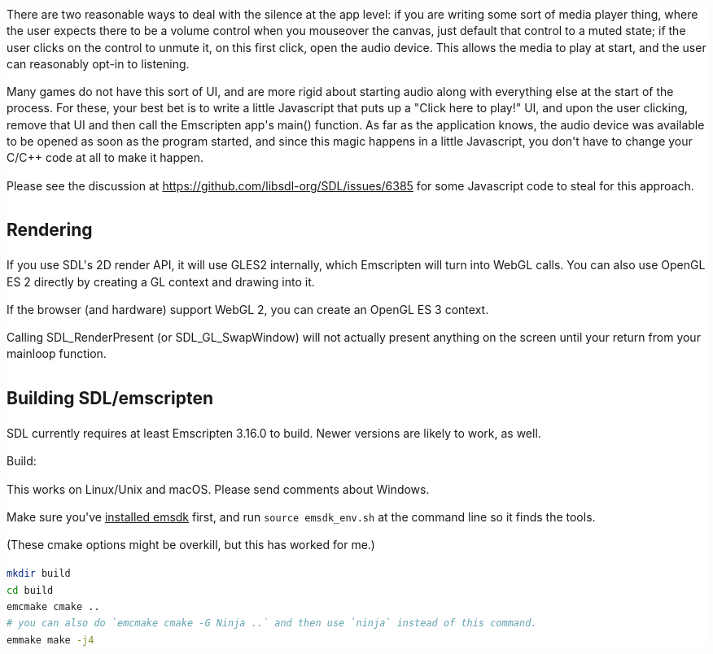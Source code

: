 There are two reasonable ways to deal with the silence at the app level:
if you are writing some sort of media player thing, where the user expects
there to be a volume control when you mouseover the canvas, just default
that control to a muted state; if the user clicks on the control to unmute
it, on this first click, open the audio device. This allows the media to
play at start, and the user can reasonably opt-in to listening.

Many games do not have this sort of UI, and are more rigid about starting
audio along with everything else at the start of the process. For these, your
best bet is to write a little Javascript that puts up a "Click here to play!"
UI, and upon the user clicking, remove that UI and then call the Emscripten
app's main() function. As far as the application knows, the audio device was
available to be opened as soon as the program started, and since this magic
happens in a little Javascript, you don't have to change your C/C++ code at
all to make it happen.

Please see the discussion at https://github.com/libsdl-org/SDL/issues/6385
for some Javascript code to steal for this approach.


## Rendering

If you use SDL's 2D render API, it will use GLES2 internally, which
Emscripten will turn into WebGL calls. You can also use OpenGL ES 2
directly by creating a GL context and drawing into it.

If the browser (and hardware) support WebGL 2, you can create an OpenGL ES 3
context.

Calling SDL_RenderPresent (or SDL_GL_SwapWindow) will not actually
present anything on the screen until your return from your mainloop
function.


## Building SDL/emscripten


SDL currently requires at least Emscripten 3.16.0 to build. Newer versions
are likely to work, as well.


Build:

This works on Linux/Unix and macOS. Please send comments about Windows.

Make sure you've [installed emsdk](https://emscripten.org/docs/getting_started/downloads.html)
first, and run `source emsdk_env.sh` at the command line so it finds the
tools.

(These cmake options might be overkill, but this has worked for me.)

```bash
mkdir build
cd build
emcmake cmake ..
# you can also do `emcmake cmake -G Ninja ..` and then use `ninja` instead of this command.
emmake make -j4
```
